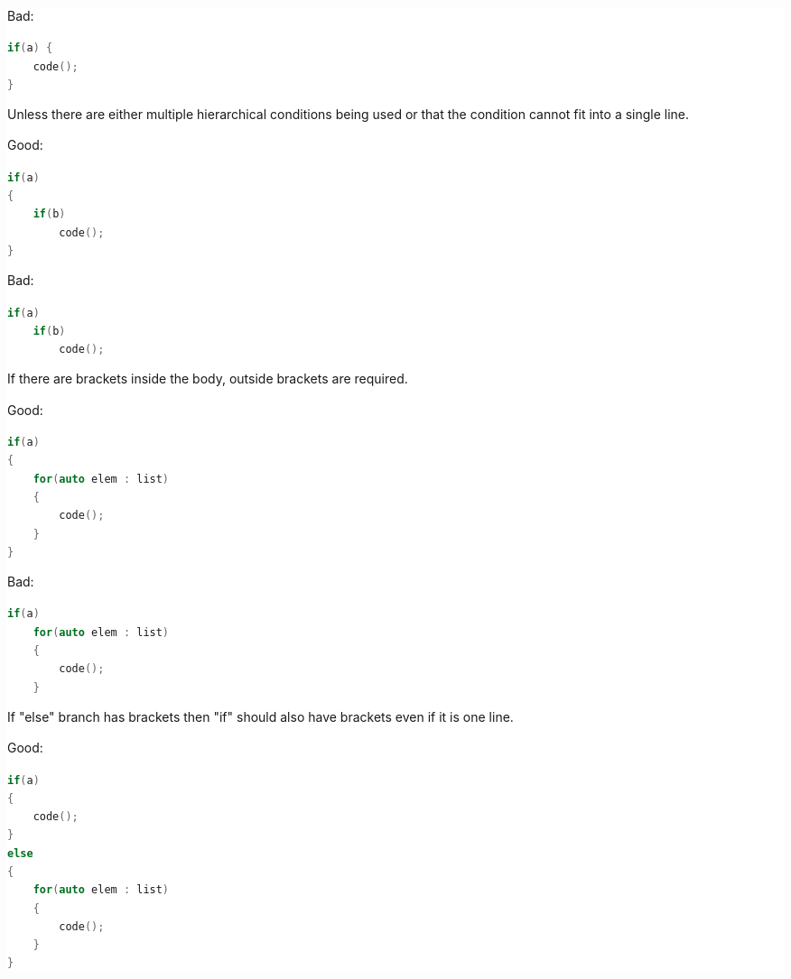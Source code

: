 Bad:

``` cpp
if(a) {
	code();
}
```

Unless there are either multiple hierarchical conditions being used or
that the condition cannot fit into a single line.

Good:

``` cpp
if(a)
{
	if(b)
		code();
}
```

Bad:

``` cpp
if(a)
	if(b)
		code();
```

If there are brackets inside the body, outside brackets are required.

Good:

``` cpp
if(a)
{
	for(auto elem : list)
	{
		code();
	}
}
```

Bad:

``` cpp
if(a)
	for(auto elem : list)
	{
		code();
	}
```

If "else" branch has brackets then "if" should also have brackets even
if it is one line.

Good:

``` cpp
if(a)
{
	code();
}
else
{
	for(auto elem : list)
	{
		code();
	}
}
```
